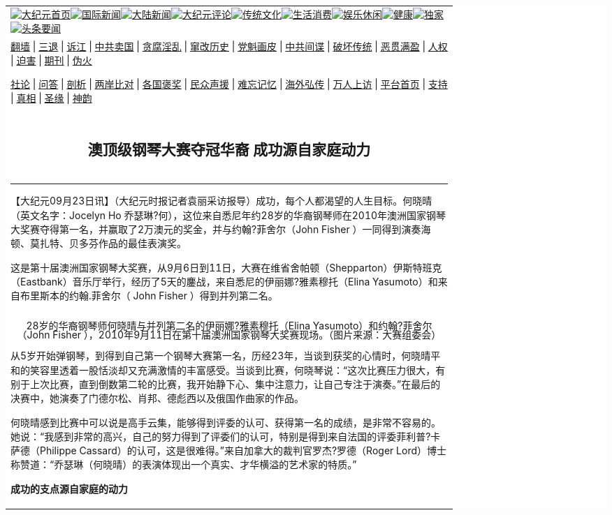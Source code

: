 <a name="1" id="1" target="_blank"></a><span id="1"></span>
<table align=center border="0"><tr><td colspan="2" VALIGN=TOP><a href="https://github.com/urzlpx322/djy/blob/master/gb/nf1351518.md#1"><img src="https://raw.githubusercontent.com/urzlpx322/www/master/t/djy/1.jpg" title="大纪元首页" alt="大纪元首页"></a><a href="https://github.com/urzlpx322/djy/blob/master/gb/n24hr.md#1"><img src="https://raw.githubusercontent.com/urzlpx322/www/master/t/djy/3.jpg" title="国际新闻" alt="国际新闻"></a><a href="https://github.com/urzlpx322/djy/blob/master/gb/nsc413.md#1"><img src="https://raw.githubusercontent.com/urzlpx322/www/master/t/djy/4.jpg" title="大陆新闻" alt="大陆新闻"></a><a href="https://github.com/urzlpx322/djy/blob/master/gb/news392.md#1"><img src="https://raw.githubusercontent.com/urzlpx322/www/master/t/djy/5.jpg" title="大纪元评论" alt="大纪元评论"></a><a href="https://github.com/urzlpx322/djy/blob/master/gb/news2007.md#1"><img src="https://raw.githubusercontent.com/urzlpx322/www/master/t/djy/6.jpg" title="传统文化" alt="传统文化"></a><a href="https://github.com/urzlpx322/djy/blob/master/gb/news2008.md#1"><img src="https://raw.githubusercontent.com/urzlpx322/www/master/t/djy/7.jpg" title="生活消费" alt="生活消费"></a><a href="https://github.com/urzlpx322/djy/blob/master/gb/ncyule.md#1"><img src="https://raw.githubusercontent.com/urzlpx322/www/master/t/djy/8.jpg" title="娱乐休闲" alt="娱乐休闲"></a><a href="https://github.com/urzlpx322/djy/blob/master/gb/nsc1002.md#1"><img src="https://raw.githubusercontent.com/urzlpx322/www/master/t/djy/9.jpg" title="健康" alt="健康"></a><a href="https://github.com/urzlpx322/djy/blob/master/gb/nf6092.md#1"><img src="https://raw.githubusercontent.com/urzlpx322/www/master/t/djy/10a.jpg" title="独家" alt="独家"></a><a href="https://github.com/urzlpx322/djy/blob/master/gb/nf4514.md#1"><img src="https://raw.githubusercontent.com/urzlpx322/www/master/t/djy/12a.jpg" title="头条要闻" alt="头条要闻"></a></td></tr>
<tr><td colspan="2" VALIGN=TOP><a target="_blank" href="https://github.com/urzlpx322/www/blob/master/README.md?zsrh#1">翻墙</a> | <a target="_blank" href="https://github.com/urzlpx322/djy/blob/master/gb/nf5657.md#1">三退</a> | <a target="_blank" href="https://github.com/urzlpx322/djy/blob/master/gb/nf6124.md#1">诉江</a> | <a target="_blank" href="https://github.com/urzlpx322/djy/blob/master/gb/nf1176117.md#1">中共卖国</a> | <a target="_blank" href="https://github.com/urzlpx322/djy/blob/master/gb/nf5773.md#1">贪腐淫乱</a> | <a target="_blank" href="https://github.com/urzlpx322/djy/blob/master/gb/nf1176115.md#1">窜改历史</a> | <a target="_blank" href="https://github.com/urzlpx322/djy/blob/master/gb/nf1176107.md#1">党魁画皮</a> | <a target="_blank" href="https://github.com/urzlpx322/djy/blob/master/gb/nf1320400.md#1">中共间谍</a> | <a target="_blank" href="https://github.com/urzlpx322/djy/blob/master/gb/nf1176114.md#1">破坏传统</a> | <a target="_blank" href="https://github.com/urzlpx322/ntdtv/blob/master/gb/prog447_1.md#1">恶贯满盈</a> | <a target="_blank" href="https://github.com/urzlpx322/djy/blob/master/gb/ncid278.md#1">人权</a> | <a target="_blank" href="https://github.com/urzlpx322/djy/blob/master/gb/nf1176111.md#1">迫害</a> | <a target="_blank" href="https://gitlab.com/szzdlab/mh-qikan/blob/master/README.md#1">期刊</a> | <a target="_blank" href="https://github.com/urzlpx322/djy/blob/master/gb/nf5562.md#1">伪火</a></p><p><a target="_blank" href="https://github.com/urzlpx322/djy/blob/master/gb/9p.md#1">社论</a> | <a target="_blank" href="https://github.com/urzlpx322/djy/blob/master/gb/nf4378.md#1">问答</a> | <a target="_blank" href="https://github.com/urzlpx322/djy/blob/master/gb/nf5792.md#1">剖析</a> | <a target="_blank" href="https://github.com/urzlpx322/djy/blob/master/gb/nf5735.md#1">两岸比对</a> | <a target="_blank" href="https://github.com/urzlpx322/djy/blob/master/gb/nf6119.md#1">各国褒奖</a> | <a target="_blank" href="https://github.com/urzlpx322/djy/blob/master/gb/nf6120.md#1">民众声援</a> | <a target="_blank" href="https://github.com/urzlpx322/djy/blob/master/gb/nf1188594.md#1">难忘记忆</a> | <a target="_blank" href="https://github.com/urzlpx322/djy/blob/master/gb/nf3180.md#1">海外弘传</a> | <a target="_blank" href="https://github.com/urzlpx322/djy/blob/master/gb/nf5410.md#1">万人上访</a> | <a target="_blank" href="https://github.com/urzlpx322/www/blob/master/README.md?zsrh#1">平台首页</a> | <a target="_blank" href="https://github.com/urzlpx322/djy/blob/master/gb/nf4386.md#1">支持</a> | <a target="_blank" href="https://github.com/urzlpx322/djy/blob/master/gb/nf4389.md#1">真相</a> | <a target="_blank" href="https://github.com/urzlpx322/djy/blob/master/gb/nf5790.md#1">圣缘</a> | <a target="_blank" href="https://github.com/urzlpx322/djy/blob/master/gb/nf4786.md#1">神韵</a></td></tr>
<tr><td VALIGN=TOP width="626"><h2 align=center>澳顶级钢琴大赛夺冠华裔 成功源自家庭动力</h2>

<h6></h6>
<hr>
	<p>【大纪元09月23日讯】（大纪元时报记者袁丽采访报导）成功，每个人都渴望的人生目标。何晓晴（英文名字：Jocelyn Ho 乔瑟琳?何），这位来自悉尼年约28岁的<ahref="https://github.com/urzlpx322/djy/blob/master/gb/tag/%E5%8D%8E%E8%A3%94.md#1">华裔</a>钢琴师在2010年澳洲国家钢琴大奖赛夺得第一名，并赢取了2万澳元的奖金，并与约翰?菲舍尔（John Fisher ）一同得到演奏海顿、莫扎特、贝多芬作品的最佳表演奖。</p>
<p>这是第十届澳洲国家钢琴大奖赛，从9月6日到11日，大赛在维省舍帕顿（Shepparton）伊斯特班克（Eastbank）音乐厅举行，经历了5天的鏖战，来自悉尼的伊丽娜?雅素穆托（Elina Yasumoto）和来自布里斯本的约翰.菲舍尔（ John Fisher ）得到并列第二名。</p>
<p></p>
<div style="line-height: 90%; text-align: center;">
	<ahref=" https://i.epochtimes.com/assets/uploads/2010/09/100923103533-450x299.jpg" target="_blank" rel="noreferrer noopener"></a><br /><span class="bn12">28岁的<ahref="https://github.com/urzlpx322/djy/blob/master/gb/tag/%E5%8D%8E%E8%A3%94.md#1">华裔</a>钢琴师何晓晴与并列第二名的伊丽娜?雅素穆托（Elina Yasumoto）和约翰?菲舍尔（John Fisher ），2010年9月11日在第十届澳洲国家钢琴大奖赛现场。（图片来源：大赛组委会）</span></div>
<p></p>
<p>从5岁开始弹钢琴，到得到自己第一个钢琴大赛第一名，历经23年，当谈到获奖的心情时，何晓晴平和的笑容里透着一股恬淡却又充满激情的丰富感受。当谈到比赛，何晓琴说：“这次比赛压力很大，有别于上次比赛，直到倒数第二轮的比赛，我开始静下心、集中注意力，让自己专注于演奏。”在最后的决赛中，她演奏了门德尔松、肖邦、德彪西以及俄国作曲家的作品。</p>
<p>何晓晴感到比赛中可以说是高手云集，能够得到评委的认可、获得第一名的成绩，是非常不容易的。她说：“我感到非常的高兴，自己的努力得到了评委们的认可，特别是得到来自法国的评委菲利普?卡萨德（Philippe Cassard）的认可，这是很难得。”来自加拿大的裁判官罗杰?罗德（Roger Lord）博士称赞道：“乔瑟琳（何晓晴）的表演体现出一个真实、才华横溢的艺术家的特质。”</p>
<p><B>成功的支点源自家庭的动力</B></p>